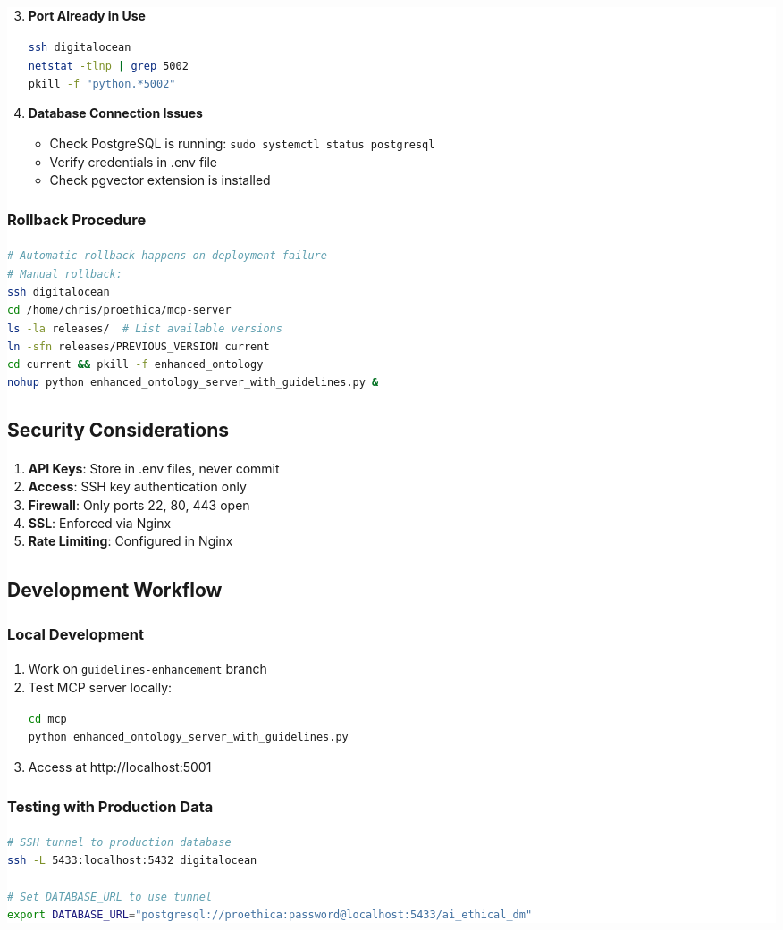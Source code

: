 3. **Port Already in Use**
   ```bash
   ssh digitalocean
   netstat -tlnp | grep 5002
   pkill -f "python.*5002"
   ```

4. **Database Connection Issues**
   - Check PostgreSQL is running: `sudo systemctl status postgresql`
   - Verify credentials in .env file
   - Check pgvector extension is installed

### Rollback Procedure
```bash
# Automatic rollback happens on deployment failure
# Manual rollback:
ssh digitalocean
cd /home/chris/proethica/mcp-server
ls -la releases/  # List available versions
ln -sfn releases/PREVIOUS_VERSION current
cd current && pkill -f enhanced_ontology
nohup python enhanced_ontology_server_with_guidelines.py &
```

## Security Considerations

1. **API Keys**: Store in .env files, never commit
2. **Access**: SSH key authentication only
3. **Firewall**: Only ports 22, 80, 443 open
4. **SSL**: Enforced via Nginx
5. **Rate Limiting**: Configured in Nginx

## Development Workflow

### Local Development
1. Work on `guidelines-enhancement` branch
2. Test MCP server locally: 
   ```bash
   cd mcp
   python enhanced_ontology_server_with_guidelines.py
   ```
3. Access at http://localhost:5001

### Testing with Production Data
```bash
# SSH tunnel to production database
ssh -L 5433:localhost:5432 digitalocean

# Set DATABASE_URL to use tunnel
export DATABASE_URL="postgresql://proethica:password@localhost:5433/ai_ethical_dm"
```
